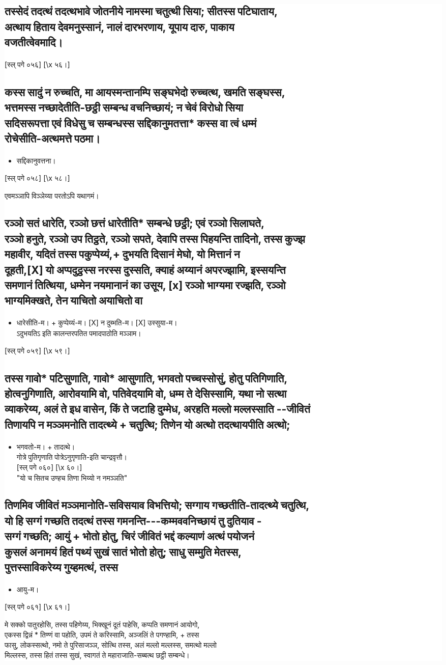 तस्सेदं तदत्थं तदत्थभावे जोतनीये नामस्मा चतुत्थी सिया; सीतस्स पटिघाताय,  
अत्थाय हिताय देवमनुस्सानं, नालं दारभरणाय, यूपाय दारु, पाकाय  
वजतीत्वेवमादि।  
---------------------------------------  
    
[स्ल् पगे ०५६] [\x ५६।]       
    
कस्स सादुं न रुच्चति, मा आयस्मन्तानम्पि सङ्घभेदो रुच्चत्थ, खमति सङ्घस्स,  
भत्तमस्स नच्छादेतीति-छट्ठी सम्बन्ध वचनिच्छायं; न चेवं विरोधो सिया  
सदिसरूपत्ता एवं विधेसु च सम्बन्धस्स सद्दिकानुमतत्ता* कस्स वा त्वं धम्मं  
रोचेसीति-अत्थमत्ते पठमा।  
---------------------------------------  
* सद्दिकानुवत्तना।  
    
[स्ल् पगे ०५८] [\x ५८।]       
    
एवमञ्ञापि विञ्ञेय्या परतोऽपि यथागमं।  
    
रञ्ञो सतं धारेति, रञ्ञो छत्तं धारेतीति* सम्बन्धे छट्ठी; एवं रञ्ञो सिलाघते,  
रञ्ञो हनुते, रञ्ञो उप तिट्ठते, रञ्ञो सपते, देवापि तस्स पिहयन्ति तादिनो, तस्स कुज्झ  
महावीर, यदितं तस्स पकुप्पेय्यं,+ दुभयति दिसानं मेघो, यो मित्तानं न  
दूहती,[X] यो अप्पदुट्ठस्स नरस्स दुस्सति, क्याहं अय्यानं अपरज्झामि, इस्सयन्ति  
समणानं तित्थिया, धम्मेन नयमानानं का उसूय, [x] रञ्ञो भाग्यमा रज्झति, रञ्ञो  
भाग्यमिक्खते, तेन याचितो अयाचितो वा  
---------------------------------------  
* धारेसीति-म। + कुप्पेय्यं-म। [X] न दुब्भति-म। [X] उस्सुया-म।  
 ऽदुभयतिऽ इति कालन्तरपतित पमादपाठोति मञ्ञाम।  
    
[स्ल् पगे ०५९] [\x ५९।]       
    
तस्स गावो* पटिसुणाति, गावो* आसुणाति, भगवतो पच्चस्सोसुं, होतु पतिगिणाति,  
होत्वनुगिणाति, आरोवयामि वो, पतिवेदयामि वो, धम्म ते देसिस्सामि, यथा नो सत्था  
व्याकरेय्य, अलं ते इध वासेन, किं ते जटाहि दुम्मेध, अरहति मल्लो मल्लस्साति --जीवितं  
तिणायपि न मञ्ञमनोति तादत्थ्ये + चतुत्थि; तिणेन यो अत्थो तदत्थायपीति अत्थो;  
---------------------------------------  
* भगवतो-म। + तादत्थे।  
 गोत्रे पुतिगृणाति पोत्रेऽनुगृणाति-इति चान्द्रवृत्तौ।  
[स्ल् पगे ०६०] [\x ६०।]       
"यो च सितच उण्हच तिणा भिय्यो न नमञ्ञति"  
    
तिणमिव जीवितं मञ्ञमानोति-सविसयाव विभत्तियो; सग्गाय गच्छतीति-तादत्थ्ये चतुत्थि,  
यो हि सग्गं गच्छति तदत्थं तस्स गमनन्ति---कम्मववनिच्छायं तु दुतियाव -  
सग्गं गच्छति; आयुं + भोतो होतु, चिरं जीवितं भद्दं कल्याणं अत्थं पयोजनं  
कुसलं अनामयं हितं पथ्यं सुखं सातं भोतो होतु; साधु सम्मुति मेतस्स,  
पुत्तस्साविकरेय्य गुय्हमत्थं, तस्स  
---------------------------------------  
+ आयु-म।  
    
[स्ल् पगे ०६१] [\x ६१।]       
    
मे सक्को पातुरहोसि, तस्स पहिणेय्य, भिक्खूनं दूतं पाहेसि, कप्पति समणानं आयोगो,  
एकस्स द्विन्नं * तिण्णं वा पहोति, उपमं ते करिस्सामि, अञ्जलिं ते पगण्हामि, + तस्स  
फासु, लोकस्सत्थो, नमो ते पुरिसाजञ्ञ, सोत्थि तस्स, अलं मल्लो मल्लस्स, समत्थो मल्लो  
मिल्लस्स, तस्स हितं तस्स सुखं, स्वागतं ते महाराजाति-सब्बत्थ छट्ठी सम्बन्धे।  
    